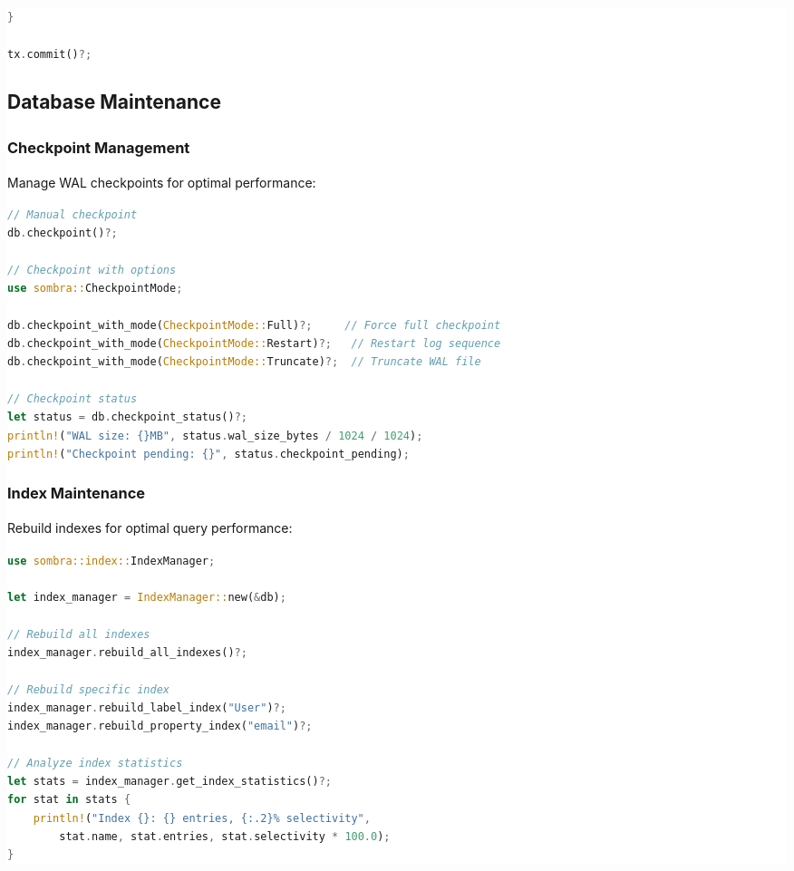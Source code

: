 ```rust
}

tx.commit()?;
```

## Database Maintenance

### Checkpoint Management

Manage WAL checkpoints for optimal performance:

```rust
// Manual checkpoint
db.checkpoint()?;

// Checkpoint with options
use sombra::CheckpointMode;

db.checkpoint_with_mode(CheckpointMode::Full)?;     // Force full checkpoint
db.checkpoint_with_mode(CheckpointMode::Restart)?;   // Restart log sequence
db.checkpoint_with_mode(CheckpointMode::Truncate)?;  // Truncate WAL file

// Checkpoint status
let status = db.checkpoint_status()?;
println!("WAL size: {}MB", status.wal_size_bytes / 1024 / 1024);
println!("Checkpoint pending: {}", status.checkpoint_pending);
```

### Index Maintenance

Rebuild indexes for optimal query performance:

```rust
use sombra::index::IndexManager;

let index_manager = IndexManager::new(&db);

// Rebuild all indexes
index_manager.rebuild_all_indexes()?;

// Rebuild specific index
index_manager.rebuild_label_index("User")?;
index_manager.rebuild_property_index("email")?;

// Analyze index statistics
let stats = index_manager.get_index_statistics()?;
for stat in stats {
    println!("Index {}: {} entries, {:.2}% selectivity", 
        stat.name, stat.entries, stat.selectivity * 100.0);
}
```
